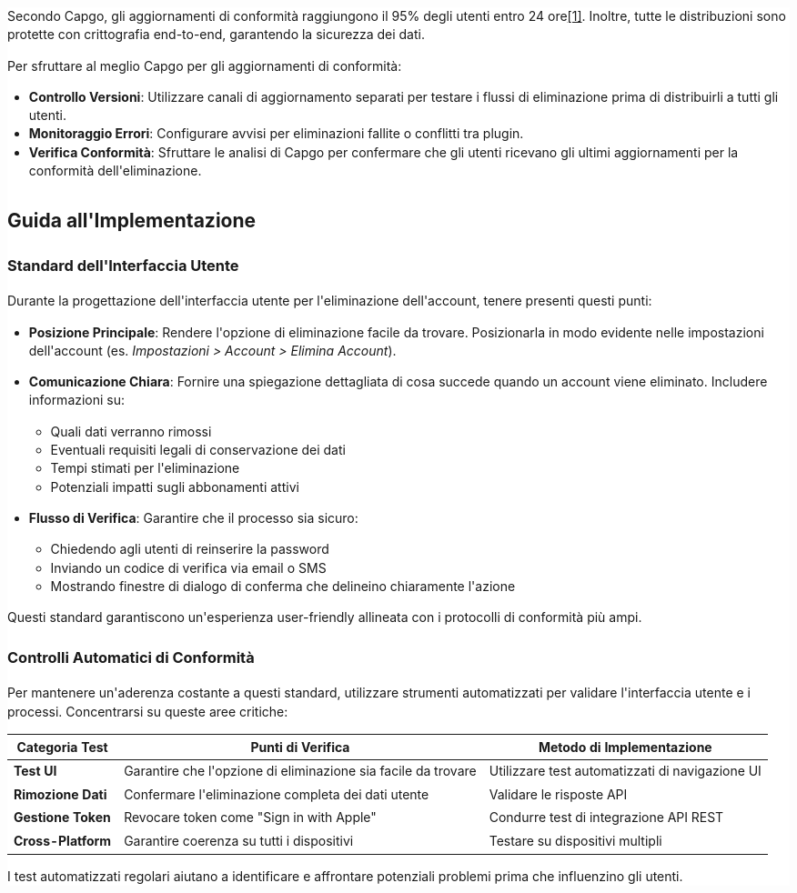 Secondo Capgo, gli aggiornamenti di conformità raggiungono il 95% degli utenti entro 24 ore[\[1\]](https://capgo.app). Inoltre, tutte le distribuzioni sono protette con crittografia end-to-end, garantendo la sicurezza dei dati.

Per sfruttare al meglio Capgo per gli aggiornamenti di conformità:

-   **Controllo Versioni**: Utilizzare canali di aggiornamento separati per testare i flussi di eliminazione prima di distribuirli a tutti gli utenti.
-   **Monitoraggio Errori**: Configurare avvisi per eliminazioni fallite o conflitti tra plugin.
-   **Verifica Conformità**: Sfruttare le analisi di Capgo per confermare che gli utenti ricevano gli ultimi aggiornamenti per la conformità dell'eliminazione.

## Guida all'Implementazione

### Standard dell'Interfaccia Utente

Durante la progettazione dell'interfaccia utente per l'eliminazione dell'account, tenere presenti questi punti:

-   **Posizione Principale**: Rendere l'opzione di eliminazione facile da trovare. Posizionarla in modo evidente nelle impostazioni dell'account (es. _Impostazioni > Account > Elimina Account_).
    
-   **Comunicazione Chiara**: Fornire una spiegazione dettagliata di cosa succede quando un account viene eliminato. Includere informazioni su:
    
    -   Quali dati verranno rimossi
    -   Eventuali requisiti legali di conservazione dei dati
    -   Tempi stimati per l'eliminazione
    -   Potenziali impatti sugli abbonamenti attivi
-   **Flusso di Verifica**: Garantire che il processo sia sicuro:
    
    -   Chiedendo agli utenti di reinserire la password
    -   Inviando un codice di verifica via email o SMS
    -   Mostrando finestre di dialogo di conferma che delineino chiaramente l'azione

Questi standard garantiscono un'esperienza user-friendly allineata con i protocolli di conformità più ampi.

### Controlli Automatici di Conformità

Per mantenere un'aderenza costante a questi standard, utilizzare strumenti automatizzati per validare l'interfaccia utente e i processi. Concentrarsi su queste aree critiche:

| Categoria Test | Punti di Verifica | Metodo di Implementazione |
| --- | --- | --- |
| **Test UI** | Garantire che l'opzione di eliminazione sia facile da trovare | Utilizzare test automatizzati di navigazione UI |
| **Rimozione Dati** | Confermare l'eliminazione completa dei dati utente | Validare le risposte API |
| **Gestione Token** | Revocare token come "Sign in with Apple" | Condurre test di integrazione API REST |
| **Cross-Platform** | Garantire coerenza su tutti i dispositivi | Testare su dispositivi multipli |

I test automatizzati regolari aiutano a identificare e affrontare potenziali problemi prima che influenzino gli utenti.
